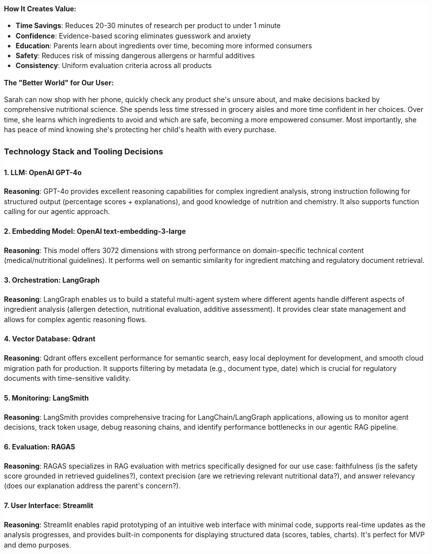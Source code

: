 **How It Creates Value:**

- **Time Savings**: Reduces 20-30 minutes of research per product to under 1 minute
- **Confidence**: Evidence-based scoring eliminates guesswork and anxiety
- **Education**: Parents learn about ingredients over time, becoming more informed consumers
- **Safety**: Reduces risk of missing dangerous allergens or harmful additives
- **Consistency**: Uniform evaluation criteria across all products

**The "Better World" for Our User:**

Sarah can now shop with her phone, quickly check any product she's unsure about, and make decisions backed by comprehensive nutritional science. She spends less time stressed in grocery aisles and more time confident in her choices. Over time, she learns which ingredients to avoid and which are safe, becoming a more empowered consumer. Most importantly, she has peace of mind knowing she's protecting her child's health with every purchase.

### Technology Stack and Tooling Decisions

#### 1. **LLM: OpenAI GPT-4o**
**Reasoning**: GPT-4o provides excellent reasoning capabilities for complex ingredient analysis, strong instruction following for structured output (percentage scores + explanations), and good knowledge of nutrition and chemistry. It also supports function calling for our agentic approach.

#### 2. **Embedding Model: OpenAI text-embedding-3-large**
**Reasoning**: This model offers 3072 dimensions with strong performance on domain-specific technical content (medical/nutritional guidelines). It performs well on semantic similarity for ingredient matching and regulatory document retrieval.

#### 3. **Orchestration: LangGraph**
**Reasoning**: LangGraph enables us to build a stateful multi-agent system where different agents handle different aspects of ingredient analysis (allergen detection, nutritional evaluation, additive assessment). It provides clear state management and allows for complex agentic reasoning flows.

#### 4. **Vector Database: Qdrant**
**Reasoning**: Qdrant offers excellent performance for semantic search, easy local deployment for development, and smooth cloud migration path for production. It supports filtering by metadata (e.g., document type, date) which is crucial for regulatory documents with time-sensitive validity.

#### 5. **Monitoring: LangSmith**
**Reasoning**: LangSmith provides comprehensive tracing for LangChain/LangGraph applications, allowing us to monitor agent decisions, track token usage, debug reasoning chains, and identify performance bottlenecks in our agentic RAG pipeline.

#### 6. **Evaluation: RAGAS**
**Reasoning**: RAGAS specializes in RAG evaluation with metrics specifically designed for our use case: faithfulness (is the safety score grounded in retrieved guidelines?), context precision (are we retrieving relevant nutritional data?), and answer relevancy (does our explanation address the parent's concern?).

#### 7. **User Interface: Streamlit**
**Reasoning**: Streamlit enables rapid prototyping of an intuitive web interface with minimal code, supports real-time updates as the analysis progresses, and provides built-in components for displaying structured data (scores, tables, charts). It's perfect for MVP and demo purposes.
